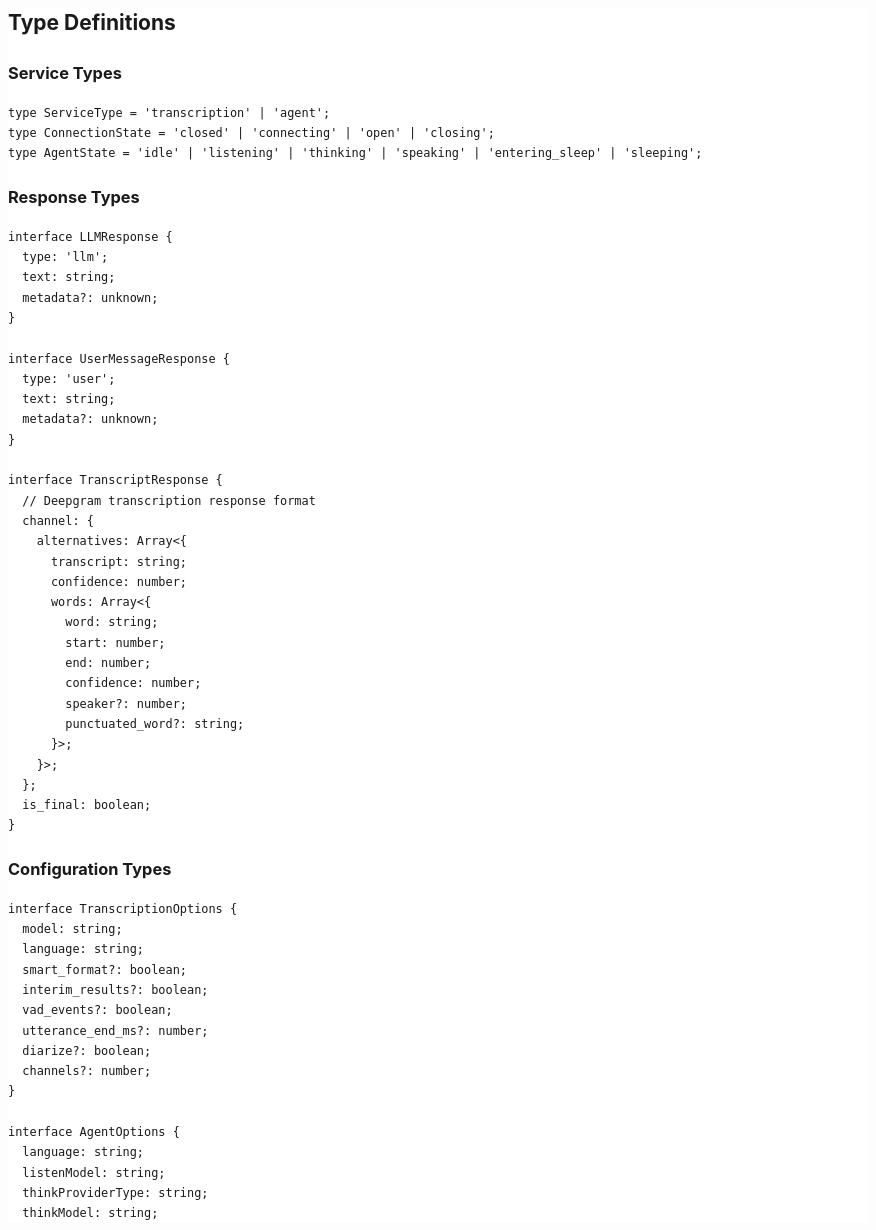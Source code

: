 ## Type Definitions

### Service Types

```tsx
type ServiceType = 'transcription' | 'agent';
type ConnectionState = 'closed' | 'connecting' | 'open' | 'closing';
type AgentState = 'idle' | 'listening' | 'thinking' | 'speaking' | 'entering_sleep' | 'sleeping';
```

### Response Types

```tsx
interface LLMResponse {
  type: 'llm';
  text: string;
  metadata?: unknown;
}

interface UserMessageResponse {
  type: 'user';
  text: string;
  metadata?: unknown;
}

interface TranscriptResponse {
  // Deepgram transcription response format
  channel: {
    alternatives: Array<{
      transcript: string;
      confidence: number;
      words: Array<{
        word: string;
        start: number;
        end: number;
        confidence: number;
        speaker?: number;
        punctuated_word?: string;
      }>;
    }>;
  };
  is_final: boolean;
}
```

### Configuration Types

```tsx
interface TranscriptionOptions {
  model: string;
  language: string;
  smart_format?: boolean;
  interim_results?: boolean;
  vad_events?: boolean;
  utterance_end_ms?: number;
  diarize?: boolean;
  channels?: number;
}

interface AgentOptions {
  language: string;
  listenModel: string;
  thinkProviderType: string;
  thinkModel: string;
```